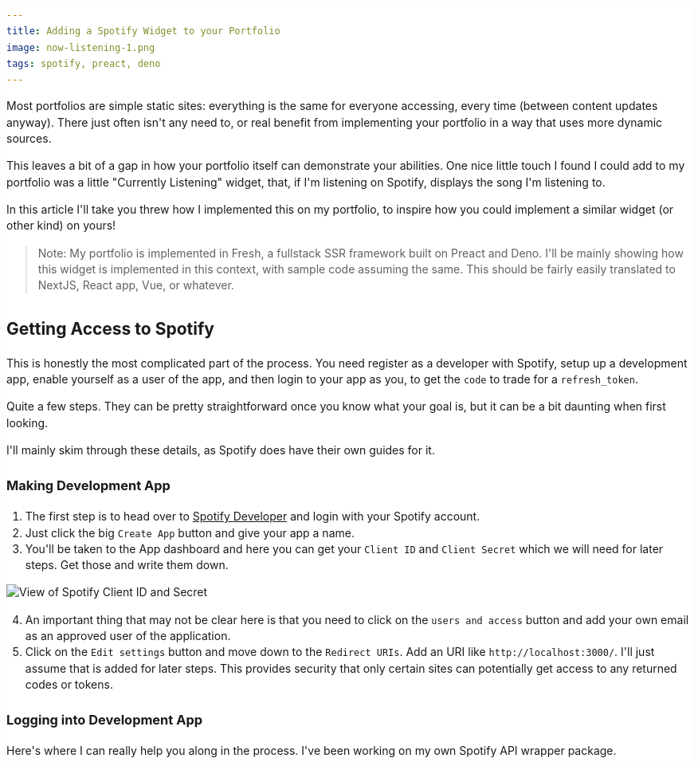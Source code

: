 ```yaml
---
title: Adding a Spotify Widget to your Portfolio
image: now-listening-1.png
tags: spotify, preact, deno
---
```


Most portfolios are simple static sites: everything is the same for everyone accessing, every time (between content updates anyway). There just often isn't any need to, or real benefit from implementing your portfolio in a way that uses more dynamic sources.

This leaves a bit of a gap in how your portfolio itself can demonstrate your abilities. One nice little touch I found I could add to my portfolio was a little "Currently Listening" widget, that, if I'm listening on Spotify, displays the song I'm listening to.

In this article I'll take you threw how I implemented this on my portfolio, to inspire how you could implement a similar widget (or other kind) on yours!

> Note: My portfolio is implemented in Fresh, a fullstack SSR framework built on Preact and Deno. I'll be mainly showing how this widget is implemented in this context, with sample code assuming the same. This should be fairly easily translated to NextJS, React app, Vue, or whatever.

## Getting Access to Spotify

This is honestly the most complicated part of the process. You need register as a developer with Spotify, setup up a development app, enable yourself as a user of the app, and then login to your app as you, to get the `code` to trade for a `refresh_token`.

Quite a few steps. They can be pretty straightforward once you know what your goal is, but it can be a bit daunting when first looking.

I'll mainly skim through these details, as Spotify does have their own guides for it.

### Making Development App

1. The first step is to head over to [Spotify Developer](https://developer.spotify.com/dashboard/) and login with your Spotify account.
2. Just click the big `Create App` button and give your app a name.
3. You'll be taken to the App dashboard and here you can get your `Client ID` and `Client Secret` which we will need for later steps. Get those and write them down.

![View of Spotify Client ID and Secret](now-listening-2.png)

4. An important thing that may not be clear here is that you need to click on the `users and access` button and add your own email as an approved user of the application.
5. Click on the `Edit settings` button and move down to the `Redirect URIs`. Add an URI like `http://localhost:3000/`. I'll just assume that is added for later steps. This provides security that only certain sites can potentially get access to any returned codes or tokens.

### Logging into Development App

Here's where I can really help you along in the process. I've been working on my own Spotify API wrapper package.
